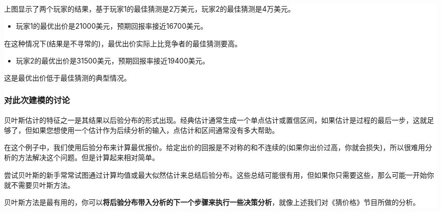 上图显示了两个玩家的结果，基于玩家1的最佳猜测是2万美元，玩家2的最佳猜测是4万美元。

- 玩家1的最优出价是21000美元，预期回报率接近16700美元。

在这种情况下(结果是不寻常的)，最优出价实际上比竞争者的最佳猜测要高。

- 玩家2的最优出价是31500美元，预期回报率接近19400美元。

这是最优出价低于最佳猜测的典型情况。



### 对此次建模的讨论

贝叶斯估计的特征之一是其结果以后验分布的形式出现。经典估计通常生成一个单点估计或置信区间，如果估计是过程的最后一步，这就足够了，但如果您想使用一个估计作为后续分析的输入，点估计和区间通常没有多大帮助。

在这个例子中，我们使用后验分布来计算最优报价。给定出价的回报是不对称的和不连续的(如果你出价过高，你就会损失)，所以很难用分析的方法解决这个问题。但是计算起来相对简单。

尝试贝叶斯的新手常常试图通过计算均值或最大似然估计来总结后验分布。这些总结可能很有用，但如果你只需要这些，那么可能一开始你就不需要贝叶斯方法。

贝叶斯方法是最有用的，你可以**将后验分布带入分析的下一个步骤来执行一些决策分析**，就像上述我们对《猜价格》节目所做的分析。


